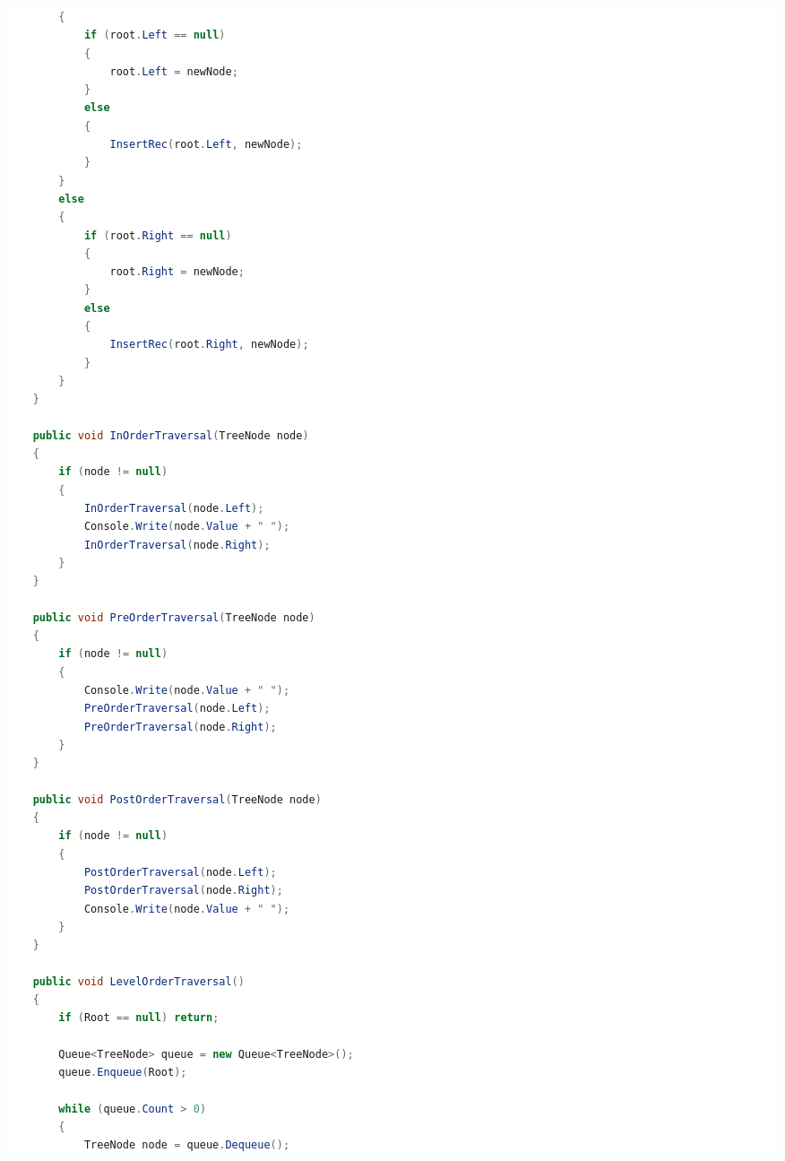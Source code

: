 ```csharp
        {
            if (root.Left == null)
            {
                root.Left = newNode;
            }
            else
            {
                InsertRec(root.Left, newNode);
            }
        }
        else
        {
            if (root.Right == null)
            {
                root.Right = newNode;
            }
            else
            {
                InsertRec(root.Right, newNode);
            }
        }
    }

    public void InOrderTraversal(TreeNode node)
    {
        if (node != null)
        {
            InOrderTraversal(node.Left);
            Console.Write(node.Value + " ");
            InOrderTraversal(node.Right);
        }
    }

    public void PreOrderTraversal(TreeNode node)
    {
        if (node != null)
        {
            Console.Write(node.Value + " ");
            PreOrderTraversal(node.Left);
            PreOrderTraversal(node.Right);
        }
    }

    public void PostOrderTraversal(TreeNode node)
    {
        if (node != null)
        {
            PostOrderTraversal(node.Left);
            PostOrderTraversal(node.Right);
            Console.Write(node.Value + " ");
        }
    }

    public void LevelOrderTraversal()
    {
        if (Root == null) return;

        Queue<TreeNode> queue = new Queue<TreeNode>();
        queue.Enqueue(Root);

        while (queue.Count > 0)
        {
            TreeNode node = queue.Dequeue();
```